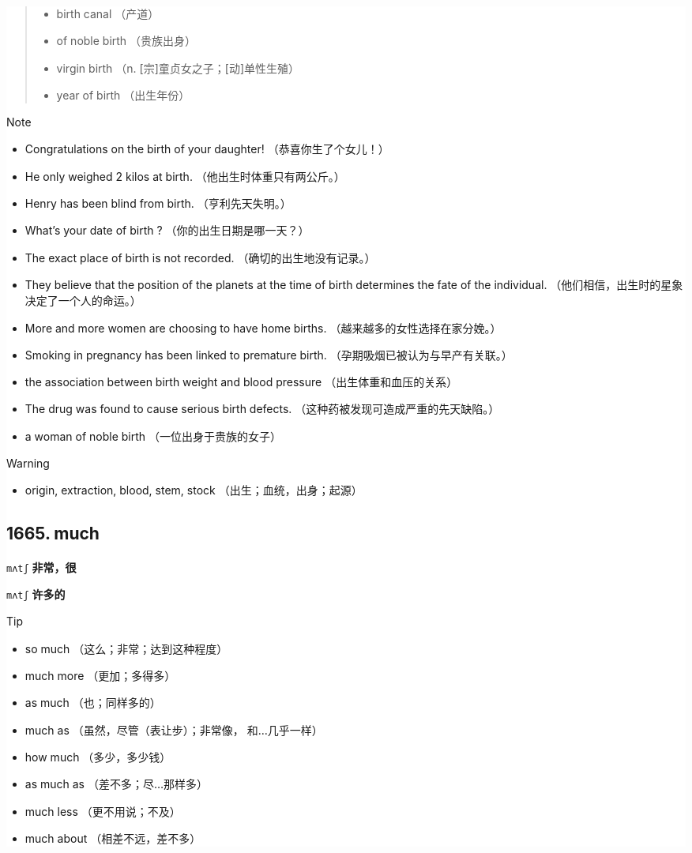 >
> - birth canal （产道）
>
> - of noble birth （贵族出身）
>
> - virgin birth （n. [宗]童贞女之子；[动]单性生殖）
>
> - year of birth （出生年份）
>

> [!NOTE]
>
> - Congratulations on the birth of your daughter! （恭喜你生了个女儿！）
>
> - He only weighed 2 kilos at birth. （他出生时体重只有两公斤。）
>
> - Henry has been blind from birth. （亨利先天失明。）
>
> - What’s your date of birth ? （你的出生日期是哪一天？）
>
> - The exact place of birth is not recorded. （确切的出生地没有记录。）
>
> - They believe that the position of the planets at the time of birth determines the fate of the individual. （他们相信，出生时的星象决定了一个人的命运。）
>
> - More and more women are choosing to have home births. （越来越多的女性选择在家分娩。）
>
> - Smoking in pregnancy has been linked to premature birth. （孕期吸烟已被认为与早产有关联。）
>
> - the association between birth weight and blood pressure （出生体重和血压的关系）
>
> - The drug was found to cause serious birth defects. （这种药被发现可造成严重的先天缺陷。）
>
> - a woman of noble birth （一位出身于贵族的女子）
>

> [!WARNING]
>
> - origin, extraction, blood, stem, stock （出生；血统，出身；起源）
>

## 1665. much

`mʌtʃ`  **非常，很**

`mʌtʃ`  **许多的**

> [!TIP]
>
> - so much （这么；非常；达到这种程度）
>
> - much more （更加；多得多）
>
> - as much （也；同样多的）
>
> - much as （虽然，尽管（表让步）；非常像， 和…几乎一样）
>
> - how much （多少，多少钱）
>
> - as much as （差不多；尽…那样多）
>
> - much less （更不用说；不及）
>
> - much about （相差不远，差不多）
>